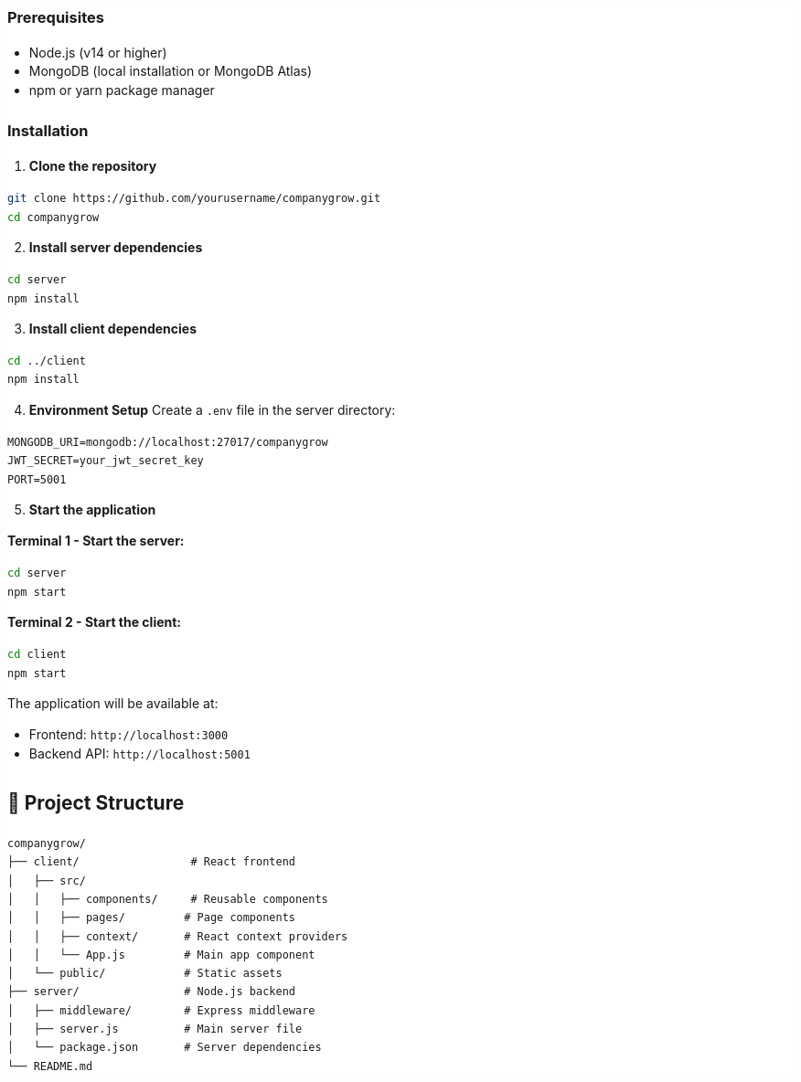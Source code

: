 ### Prerequisites
- Node.js (v14 or higher)
- MongoDB (local installation or MongoDB Atlas)
- npm or yarn package manager

### Installation

1. **Clone the repository**
```bash
git clone https://github.com/yourusername/companygrow.git
cd companygrow
```

2. **Install server dependencies**
```bash
cd server
npm install
```

3. **Install client dependencies**
```bash
cd ../client
npm install
```

4. **Environment Setup**
Create a `.env` file in the server directory:
```env
MONGODB_URI=mongodb://localhost:27017/companygrow
JWT_SECRET=your_jwt_secret_key
PORT=5001
```

5. **Start the application**

**Terminal 1 - Start the server:**
```bash
cd server
npm start
```

**Terminal 2 - Start the client:**
```bash
cd client
npm start
```

The application will be available at:
- Frontend: `http://localhost:3000`
- Backend API: `http://localhost:5001`

## 📁 Project Structure

```
companygrow/
├── client/                 # React frontend
│   ├── src/
│   │   ├── components/     # Reusable components
│   │   ├── pages/         # Page components
│   │   ├── context/       # React context providers
│   │   └── App.js         # Main app component
│   └── public/            # Static assets
├── server/                # Node.js backend
│   ├── middleware/        # Express middleware
│   ├── server.js          # Main server file
│   └── package.json       # Server dependencies
└── README.md
```
